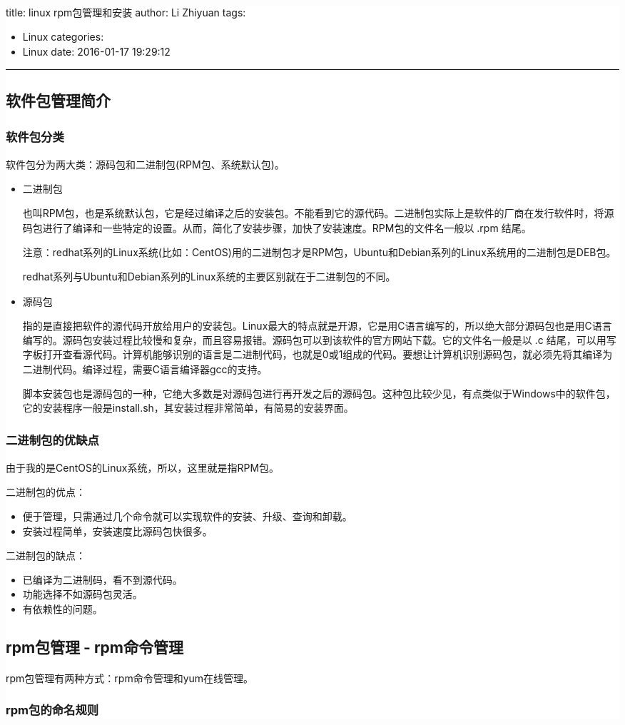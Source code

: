 title: linux rpm包管理和安装
author: Li Zhiyuan
tags:
  - Linux
categories:
  - Linux
date: 2016-01-17 19:29:12
---

## 软件包管理简介

### 软件包分类

软件包分为两大类：源码包和二进制包(RPM包、系统默认包)。

* 二进制包

  也叫RPM包，也是系统默认包，它是经过编译之后的安装包。不能看到它的源代码。二进制包实际上是软件的厂商在发行软件时，将源码包进行了编译和一些特定的设置。从而，简化了安装步骤，加快了安装速度。RPM包的文件名一般以 .rpm 结尾。

  注意：redhat系列的Linux系统(比如：CentOS)用的二进制包才是RPM包，Ubuntu和Debian系列的Linux系统用的二进制包是DEB包。

  redhat系列与Ubuntu和Debian系列的Linux系统的主要区别就在于二进制包的不同。



* 源码包

  指的是直接把软件的源代码开放给用户的安装包。Linux最大的特点就是开源，它是用C语言编写的，所以绝大部分源码包也是用C语言编写的。源码包安装过程比较慢和复杂，而且容易报错。源码包可以到该软件的官方网站下载。它的文件名一般是以 .c 结尾，可以用写字板打开查看源代码。计算机能够识别的语言是二进制代码，也就是0或1组成的代码。要想让计算机识别源码包，就必须先将其编译为二进制代码。编译过程，需要C语言编译器gcc的支持。

  脚本安装包也是源码包的一种，它绝大多数是对源码包进行再开发之后的源码包。这种包比较少见，有点类似于Windows中的软件包，它的安装程序一般是install.sh，其安装过程非常简单，有简易的安装界面。
  
### 二进制包的优缺点

由于我的是CentOS的Linux系统，所以，这里就是指RPM包。

二进制包的优点：

* 便于管理，只需通过几个命令就可以实现软件的安装、升级、查询和卸载。
* 安装过程简单，安装速度比源码包快很多。

二进制包的缺点：

* 已编译为二进制码，看不到源代码。
* 功能选择不如源码包灵活。
* 有依赖性的问题。

## rpm包管理 - rpm命令管理

rpm包管理有两种方式：rpm命令管理和yum在线管理。

### rpm包的命名规则
